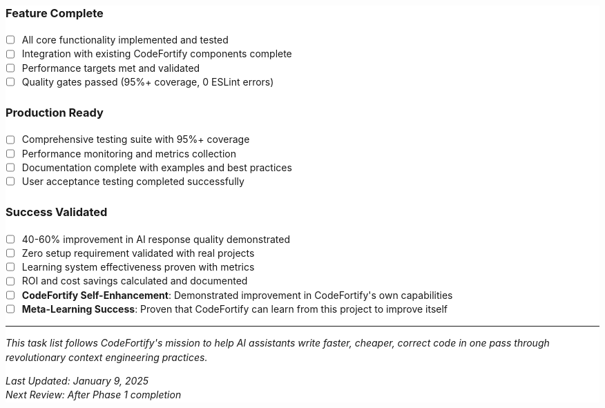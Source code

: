 ### **Feature Complete**
- [ ] All core functionality implemented and tested
- [ ] Integration with existing CodeFortify components complete
- [ ] Performance targets met and validated
- [ ] Quality gates passed (95%+ coverage, 0 ESLint errors)

### **Production Ready**
- [ ] Comprehensive testing suite with 95%+ coverage
- [ ] Performance monitoring and metrics collection
- [ ] Documentation complete with examples and best practices
- [ ] User acceptance testing completed successfully

### **Success Validated**
- [ ] 40-60% improvement in AI response quality demonstrated
- [ ] Zero setup requirement validated with real projects
- [ ] Learning system effectiveness proven with metrics
- [ ] ROI and cost savings calculated and documented
- [ ] **CodeFortify Self-Enhancement**: Demonstrated improvement in CodeFortify's own capabilities
- [ ] **Meta-Learning Success**: Proven that CodeFortify can learn from this project to improve itself

---

*This task list follows CodeFortify's mission to help AI assistants write faster, cheaper, correct code in one pass through revolutionary context engineering practices.*

*Last Updated: January 9, 2025*  
*Next Review: After Phase 1 completion*
